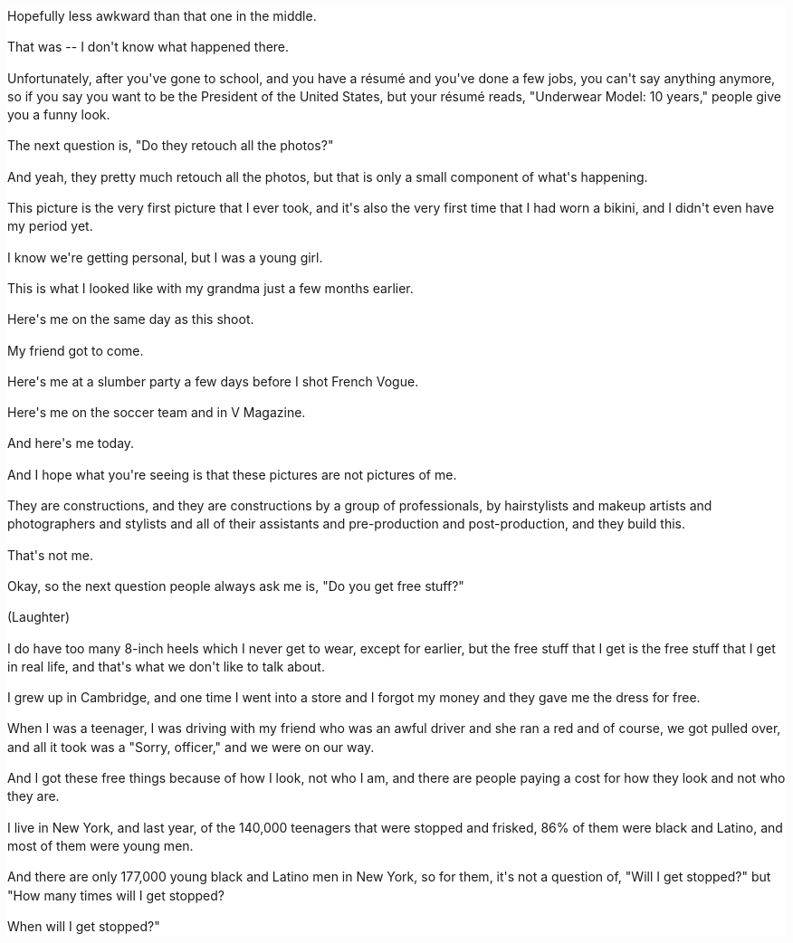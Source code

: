 Hopefully less awkward than that one in the middle.

That was -- I don't know what happened there.

Unfortunately, after you've gone to school, and you have a résumé and you've done a few jobs, you can't say anything anymore, so if you say you want to be the President of the United States, but your résumé reads, "Underwear Model: 10 years," people give you a funny look.

The next question is, "Do they retouch all the photos?"

And yeah, they pretty much retouch all the photos, but that is only a small component of what's happening. 

This picture is the very first picture that I ever took, and it's also the very first time that I had worn a bikini, and I didn't even have my period yet.

I know we're getting personal, but I was a young girl.

This is what I looked like with my grandma just a few months earlier.

Here's me on the same day as this shoot.

My friend got to come.

Here's me at a slumber party a few days before I shot French Vogue.

Here's me on the soccer team and in V Magazine.

And here's me today.

And I hope what you're seeing is that these pictures are not pictures of me.

They are constructions, and they are constructions by a group of professionals, by hairstylists and makeup artists and photographers and stylists and all of their assistants and pre-production and post-production, and they build this.

That's not me.

Okay, so the next question people always ask me is, "Do you get free stuff?"

(Laughter)

I do have too many 8-inch heels which I never get to wear, except for earlier, but the free stuff that I get is the free stuff that I get in real life, and that's what we don't like to talk about. 

I grew up in Cambridge, and one time I went into a store and I forgot my money and they gave me the dress for free.

When I was a teenager, I was driving with my friend who was an awful driver and she ran a red and of course, we got pulled over, and all it took was a "Sorry, officer," and we were on our way.

And I got these free things because of how I look, not who I am, and there are people paying a cost for how they look and not who they are.

I live in New York, and last year, of the 140,000 teenagers that were stopped and frisked, 86% of them were black and Latino, and most of them were young men.

And there are only 177,000 young black and Latino men in New York, so for them, it's not a question of, "Will I get stopped?" but "How many times will I get stopped?

When will I get stopped?" 
